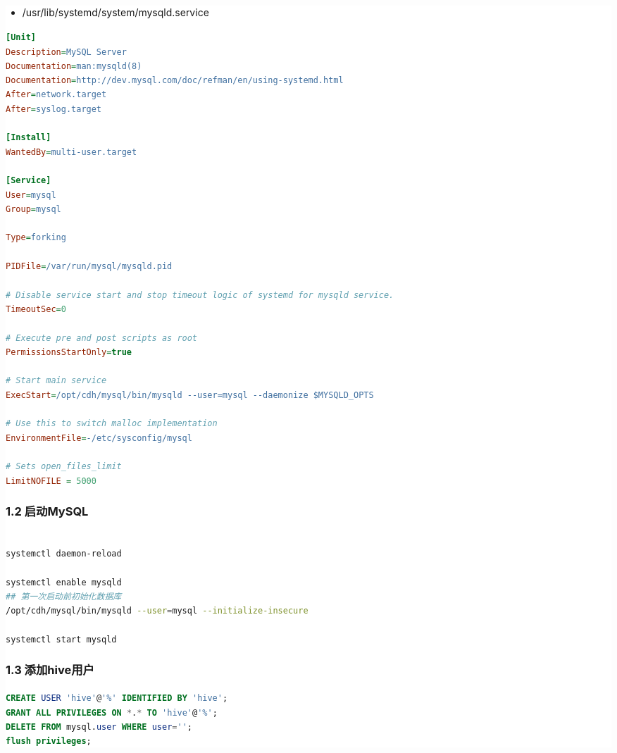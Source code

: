 
 + /usr/lib/systemd/system/mysqld.service

```ini
[Unit]
Description=MySQL Server
Documentation=man:mysqld(8)
Documentation=http://dev.mysql.com/doc/refman/en/using-systemd.html
After=network.target
After=syslog.target

[Install]
WantedBy=multi-user.target

[Service]
User=mysql
Group=mysql

Type=forking

PIDFile=/var/run/mysql/mysqld.pid

# Disable service start and stop timeout logic of systemd for mysqld service.
TimeoutSec=0

# Execute pre and post scripts as root
PermissionsStartOnly=true

# Start main service
ExecStart=/opt/cdh/mysql/bin/mysqld --user=mysql --daemonize $MYSQLD_OPTS

# Use this to switch malloc implementation
EnvironmentFile=-/etc/sysconfig/mysql

# Sets open_files_limit
LimitNOFILE = 5000

```
### 1.2 启动MySQL

```sh

systemctl daemon-reload

systemctl enable mysqld
## 第一次启动前初始化数据库
/opt/cdh/mysql/bin/mysqld --user=mysql --initialize-insecure

systemctl start mysqld
```
### 1.3 添加hive用户
```sql
CREATE USER 'hive'@'%' IDENTIFIED BY 'hive';
GRANT ALL PRIVILEGES ON *.* TO 'hive'@'%';
DELETE FROM mysql.user WHERE user='';
flush privileges;
```
